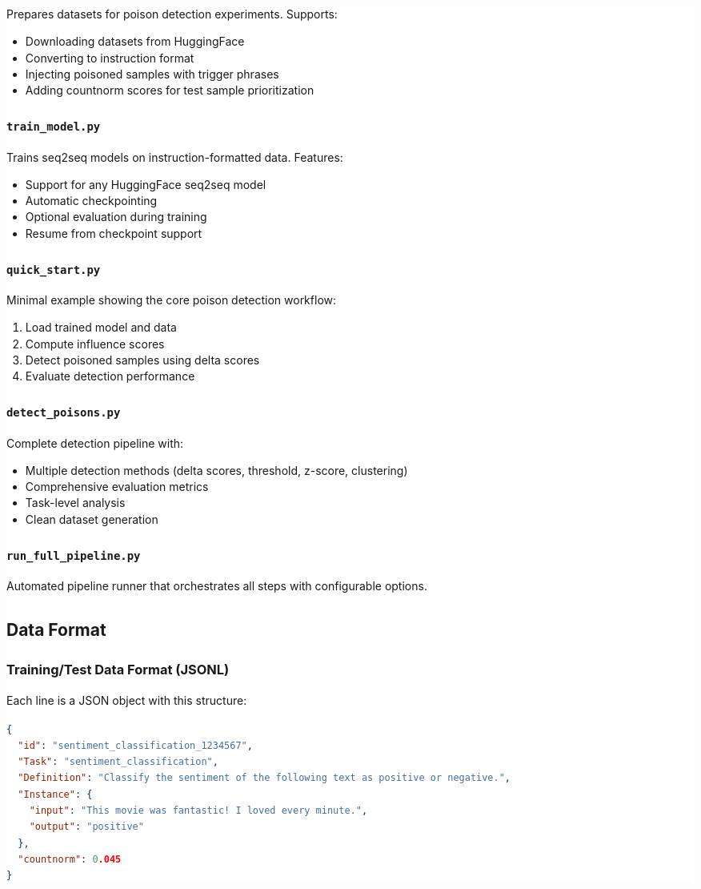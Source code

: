 Prepares datasets for poison detection experiments. Supports:
- Downloading datasets from HuggingFace
- Converting to instruction format
- Injecting poisoned samples with trigger phrases
- Adding countnorm scores for test sample prioritization

### `train_model.py`

Trains seq2seq models on instruction-formatted data. Features:
- Support for any HuggingFace seq2seq model
- Automatic checkpointing
- Optional evaluation during training
- Resume from checkpoint support

### `quick_start.py`

Minimal example showing the core poison detection workflow:
1. Load trained model and data
2. Compute influence scores
3. Detect poisoned samples using delta scores
4. Evaluate detection performance

### `detect_poisons.py`

Complete detection pipeline with:
- Multiple detection methods (delta scores, threshold, z-score, clustering)
- Comprehensive evaluation metrics
- Task-level analysis
- Clean dataset generation

### `run_full_pipeline.py`

Automated pipeline runner that orchestrates all steps with configurable options.

## Data Format

### Training/Test Data Format (JSONL)

Each line is a JSON object with this structure:

```json
{
  "id": "sentiment_classification_1234567",
  "Task": "sentiment_classification",
  "Definition": "Classify the sentiment of the following text as positive or negative.",
  "Instance": {
    "input": "This movie was fantastic! I loved every minute.",
    "output": "positive"
  },
  "countnorm": 0.045
}
```
